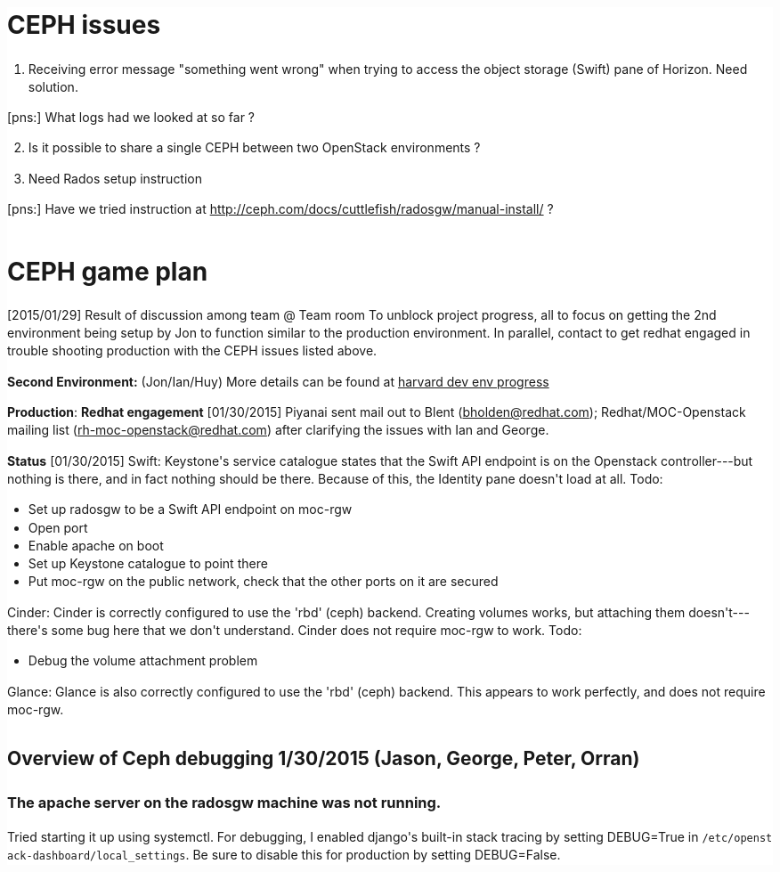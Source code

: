 # CEPH issues

1. Receiving error message "something went wrong" when trying to access the object storage (Swift) pane of Horizon. Need solution. 

[pns:] What logs had we looked at so far ? 

2. Is it possible to share a single CEPH between two OpenStack environments ?  

3. Need Rados setup instruction

[pns:] Have we tried instruction at http://ceph.com/docs/cuttlefish/radosgw/manual-install/  ?

# CEPH game plan

[2015/01/29] Result of discussion among team @ Team room
To unblock project progress, all to focus on getting the 2nd environment being setup by Jon to function similar to the production environment. In parallel, contact to get redhat engaged in trouble shooting production with the CEPH issues listed above. 

**Second Environment:** (Jon/Ian/Huy)
More details can be found at [harvard dev env progress](archives-page/harvard-dev-env-progress.html) 

**Production**: 
**Redhat engagement**
[01/30/2015] Piyanai sent mail out to Blent (bholden@redhat.com); Redhat/MOC-Openstack mailing list (rh-moc-openstack@redhat.com) after clarifying the issues with Ian and George.

**Status**
[01/30/2015]
Swift:  Keystone's service catalogue states that the Swift API endpoint is on the Openstack controller---but nothing is there, and in fact nothing should be there.  Because of this, the Identity pane doesn't load at all.  Todo:

- Set up radosgw to be a Swift API endpoint on moc-rgw
- Open port
- Enable apache on boot
- Set up Keystone catalogue to point there
- Put moc-rgw on the public network, check that the other ports on it are secured

Cinder:  Cinder is correctly configured to use the 'rbd' (ceph) backend.  Creating volumes works, but attaching them doesn't---there's some bug here that we don't understand.  Cinder does not require moc-rgw to work.  Todo:

- Debug the volume attachment problem

Glance:  Glance is also correctly configured to use the 'rbd' (ceph) backend.  This appears to work perfectly, and does not require moc-rgw.

## Overview of Ceph debugging 1/30/2015 (Jason, George, Peter, Orran)

### The apache server on the radosgw machine was not running.
Tried starting it up using systemctl. For debugging, I enabled django's built-in stack tracing by setting DEBUG=True in `/etc/openstack-dashboard/local_settings`. Be sure to disable this for production by setting DEBUG=False.
